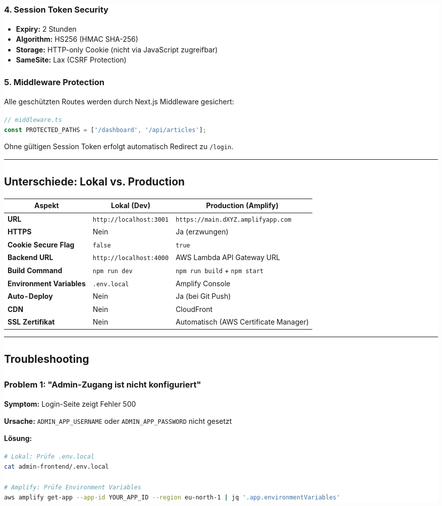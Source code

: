 ### 4. Session Token Security

- **Expiry:** 2 Stunden
- **Algorithm:** HS256 (HMAC SHA-256)
- **Storage:** HTTP-only Cookie (nicht via JavaScript zugreifbar)
- **SameSite:** Lax (CSRF Protection)

### 5. Middleware Protection

Alle geschützten Routes werden durch Next.js Middleware gesichert:

```typescript
// middleware.ts
const PROTECTED_PATHS = ['/dashboard', '/api/articles'];
```

Ohne gültigen Session Token erfolgt automatisch Redirect zu `/login`.

---

## Unterschiede: Lokal vs. Production

| Aspekt | Lokal (Dev) | Production (Amplify) |
|--------|-------------|----------------------|
| **URL** | `http://localhost:3001` | `https://main.dXYZ.amplifyapp.com` |
| **HTTPS** | Nein | Ja (erzwungen) |
| **Cookie Secure Flag** | `false` | `true` |
| **Backend URL** | `http://localhost:4000` | AWS Lambda API Gateway URL |
| **Build Command** | `npm run dev` | `npm run build` + `npm start` |
| **Environment Variables** | `.env.local` | Amplify Console |
| **Auto-Deploy** | Nein | Ja (bei Git Push) |
| **CDN** | Nein | CloudFront |
| **SSL Zertifikat** | Nein | Automatisch (AWS Certificate Manager) |

---

## Troubleshooting

### Problem 1: "Admin-Zugang ist nicht konfiguriert"

**Symptom:** Login-Seite zeigt Fehler 500

**Ursache:** `ADMIN_APP_USERNAME` oder `ADMIN_APP_PASSWORD` nicht gesetzt

**Lösung:**
```bash
# Lokal: Prüfe .env.local
cat admin-frontend/.env.local

# Amplify: Prüfe Environment Variables
aws amplify get-app --app-id YOUR_APP_ID --region eu-north-1 | jq '.app.environmentVariables'
```
